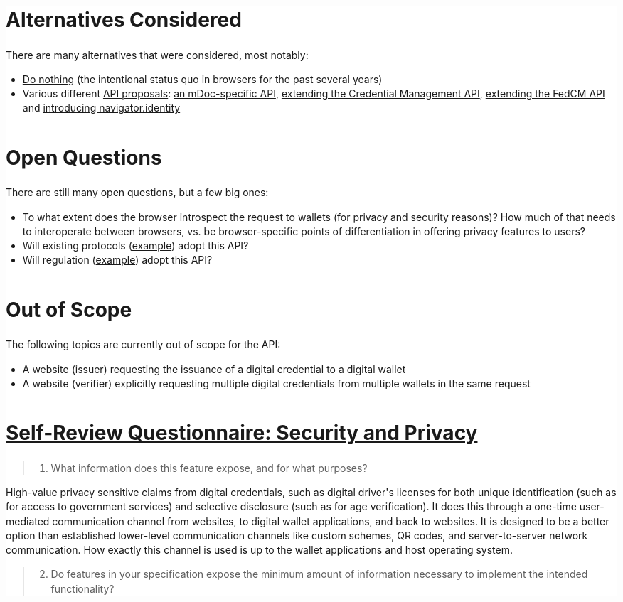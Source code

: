 
# Alternatives Considered

There are many alternatives that were considered, most notably:

- [Do nothing](https://github.com/w3cping/credential-considerations/blob/main/risks.md#the-consequences-of-a-failure-to-act-are-as-valid-as-those-of-acting) (the intentional status quo in browsers for the past several years)
- Various different [API proposals](https://github.com/WICG/digital-identities/tree/main/proposals): [an mDoc-specific API](https://github.com/WICG/digital-identities/blob/main/proposals/mobile-document-request-api-proposal.md), [extending the Credential Management API](https://github.com/WICG/digital-identities/blob/main/proposals/digital-credential-proposal.md), [extending the FedCM API](https://github.com/WICG/digital-identities/blob/main/proposals/identity-credential-proposal.md) and [introducing navigator.identity](https://github.com/WICG/digital-identities/blob/main/proposals/navigator-identity-proposal.md)

# Open Questions

There are still many open questions, but a few big ones:

- To what extent does the browser introspect the request to wallets (for privacy and security reasons)? How much of that needs to interoperate between browsers, vs. be browser-specific points of differentiation in offering privacy features to users?
- Will existing protocols ([example](https://github.com/openid/OpenID4VP/issues/125)) adopt this API?
- Will regulation ([example](https://digital-strategy.ec.europa.eu/en/library/european-digital-identity-architecture-and-reference-framework-outline)) adopt this API?

# Out of Scope

The following topics are currently out of scope for the API:

- A website (issuer) requesting the issuance of a digital credential to a digital wallet
- A website (verifier) explicitly requesting multiple digital credentials from multiple wallets in the same request

# [Self-Review Questionnaire: Security and Privacy](https://w3ctag.github.io/security-questionnaire/)

> 01.  What information does this feature expose,
>      and for what purposes?

High-value privacy sensitive claims from digital credentials, such as digital driver's licenses for both unique identification (such as for access to government services) and selective disclosure (such as for age verification). It does this through a one-time user-mediated communication channel from websites, to digital wallet applications, and back to websites. It is designed to be a better option than established lower-level communication channels like custom schemes, QR codes, and server-to-server network communication. How exactly this channel is used is up to the wallet applications and host operating system.

> 02.  Do features in your specification expose the minimum amount of information
>      necessary to implement the intended functionality?
